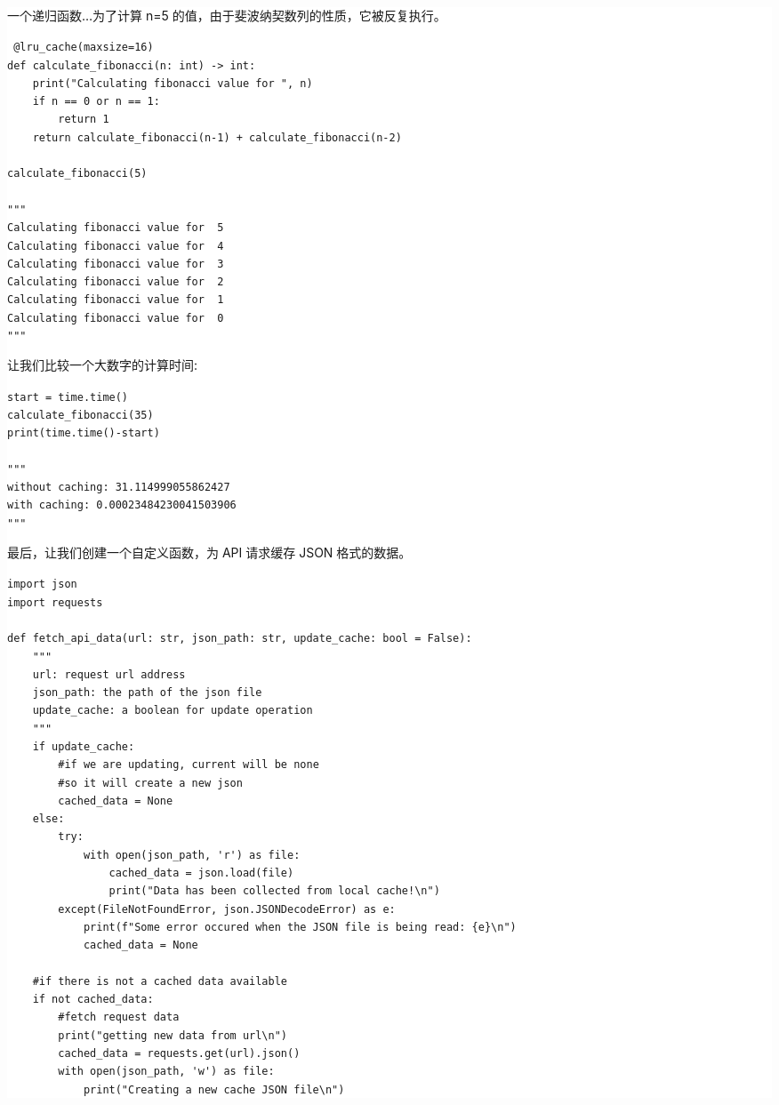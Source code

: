 一个递归函数…为了计算 n=5 的值，由于斐波纳契数列的性质，它被反复执行。

```
 @lru_cache(maxsize=16)
def calculate_fibonacci(n: int) -> int:
    print("Calculating fibonacci value for ", n)
    if n == 0 or n == 1:
        return 1
    return calculate_fibonacci(n-1) + calculate_fibonacci(n-2)

calculate_fibonacci(5)

"""
Calculating fibonacci value for  5
Calculating fibonacci value for  4
Calculating fibonacci value for  3
Calculating fibonacci value for  2
Calculating fibonacci value for  1
Calculating fibonacci value for  0
"""
```

让我们比较一个大数字的计算时间:

```
start = time.time()
calculate_fibonacci(35)
print(time.time()-start)

"""
without caching: 31.114999055862427 
with caching: 0.00023484230041503906
"""
```

最后，让我们创建一个自定义函数，为 API 请求缓存 JSON 格式的数据。

```
import json
import requests

def fetch_api_data(url: str, json_path: str, update_cache: bool = False):
    """
    url: request url address
    json_path: the path of the json file
    update_cache: a boolean for update operation
    """
    if update_cache:
        #if we are updating, current will be none
        #so it will create a new json
        cached_data = None
    else:
        try:
            with open(json_path, 'r') as file:
                cached_data = json.load(file)
                print("Data has been collected from local cache!\n")
        except(FileNotFoundError, json.JSONDecodeError) as e:
            print(f"Some error occured when the JSON file is being read: {e}\n")
            cached_data = None

    #if there is not a cached data available
    if not cached_data:
        #fetch request data
        print("getting new data from url\n")
        cached_data = requests.get(url).json()
        with open(json_path, 'w') as file:
            print("Creating a new cache JSON file\n")
```